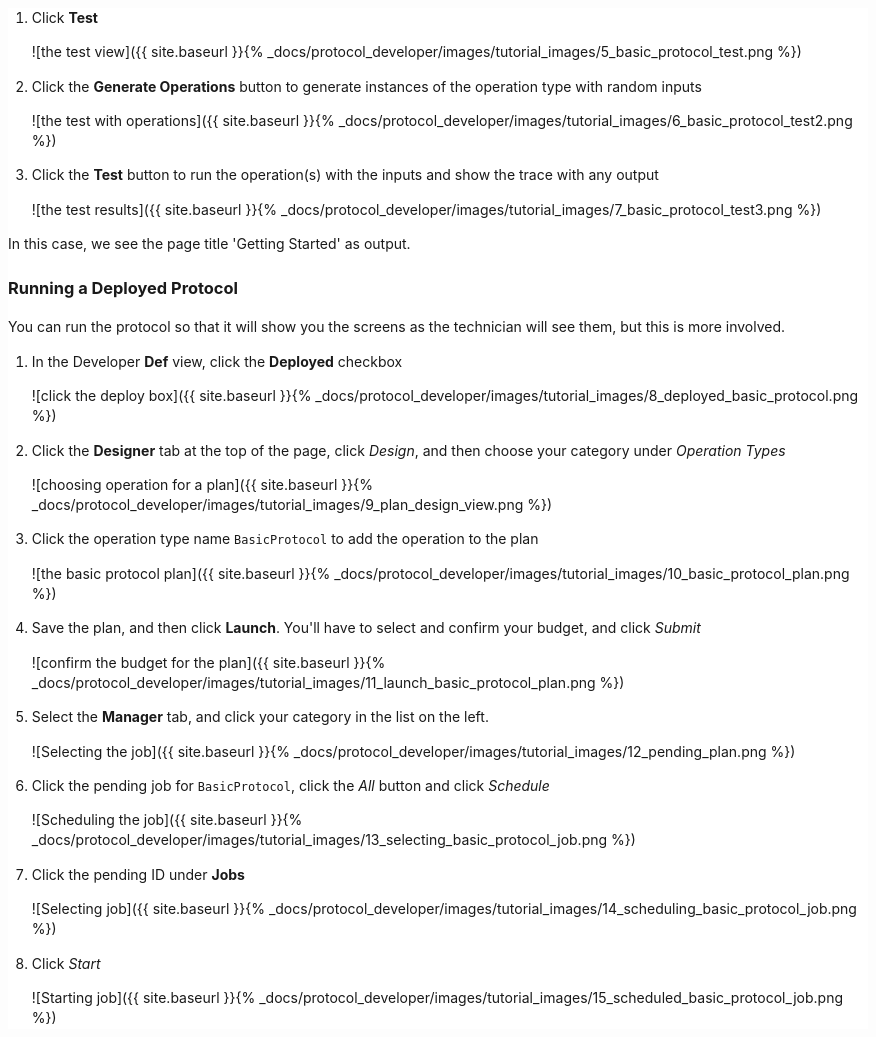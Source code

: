 1.  Click **Test**

    ![the test view]({{ site.baseurl }}{% _docs/protocol_developer/images/tutorial_images/5_basic_protocol_test.png %})

2.  Click the **Generate Operations** button to generate instances of the operation type with random inputs

    ![the test with operations]({{ site.baseurl }}{% _docs/protocol_developer/images/tutorial_images/6_basic_protocol_test2.png %})

3.  Click the **Test** button to run the operation(s) with the inputs and show the trace with any output

    ![the test results]({{ site.baseurl }}{% _docs/protocol_developer/images/tutorial_images/7_basic_protocol_test3.png %})

In this case, we see the page title 'Getting Started' as output.

### Running a Deployed Protocol

You can run the protocol so that it will show you the screens as the technician will see them, but this is more involved.

1.  In the Developer **Def** view, click the **Deployed** checkbox

    ![click the deploy box]({{ site.baseurl }}{% _docs/protocol_developer/images/tutorial_images/8_deployed_basic_protocol.png %})

2.  Click the **Designer** tab at the top of the page, click _Design_, and then choose your category under _Operation Types_

    ![choosing operation for a plan]({{ site.baseurl }}{% _docs/protocol_developer/images/tutorial_images/9_plan_design_view.png %})

3.  Click the operation type name `BasicProtocol` to add the operation to the plan

    ![the basic protocol plan]({{ site.baseurl }}{% _docs/protocol_developer/images/tutorial_images/10_basic_protocol_plan.png %})

4.  Save the plan, and then click **Launch**. You'll have to select and confirm your budget, and click _Submit_

    ![confirm the budget for the plan]({{ site.baseurl }}{% _docs/protocol_developer/images/tutorial_images/11_launch_basic_protocol_plan.png %})

5.  Select the **Manager** tab, and click your category in the list on the left.

    ![Selecting the job]({{ site.baseurl }}{% _docs/protocol_developer/images/tutorial_images/12_pending_plan.png %})

6.  Click the pending job for `BasicProtocol`, click the _All_ button and click _Schedule_

    ![Scheduling the job]({{ site.baseurl }}{% _docs/protocol_developer/images/tutorial_images/13_selecting_basic_protocol_job.png %})

7.  Click the pending ID under **Jobs**

    ![Selecting job]({{ site.baseurl }}{% _docs/protocol_developer/images/tutorial_images/14_scheduling_basic_protocol_job.png %})

8.  Click _Start_

    ![Starting job]({{ site.baseurl }}{% _docs/protocol_developer/images/tutorial_images/15_scheduled_basic_protocol_job.png %})
